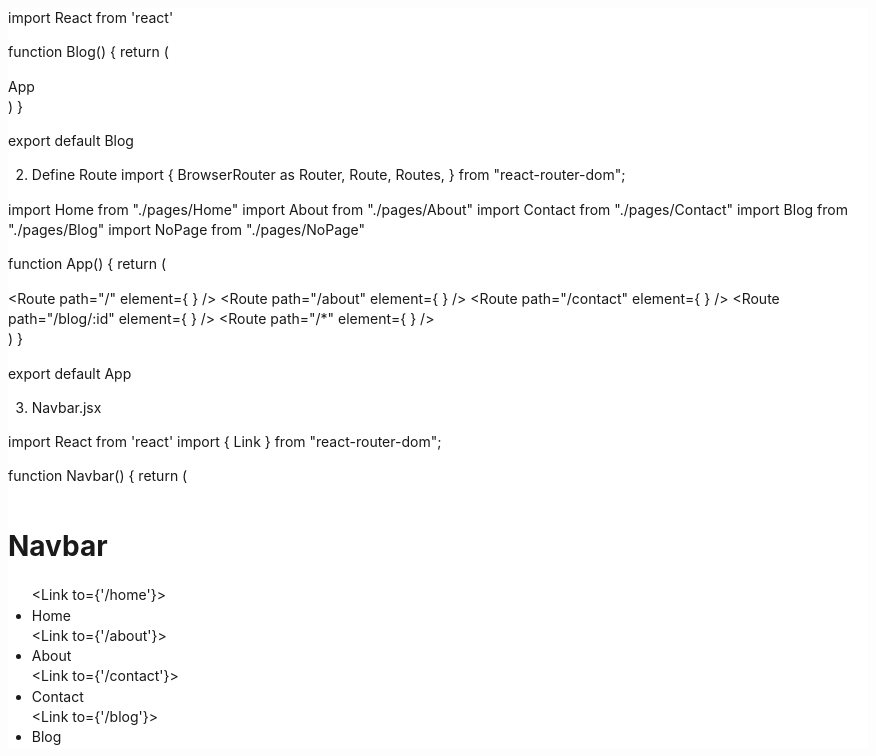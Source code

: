 import React from 'react'

function Blog() {
  return (
    <div>App</div>
  )
}

export default Blog

2. Define Route
import {
  BrowserRouter as Router,
  Route,
  Routes,
} from "react-router-dom";

import Home from "./pages/Home"
import About from "./pages/About"
import Contact from "./pages/Contact"
import Blog from "./pages/Blog"
import NoPage from "./pages/NoPage"

function App() {
  return (
    <div className="App">
      <Router>
       <Routes>
        <Route path="/" element={ <Home/> } />
        <Route path="/about" element={ <About/> } />
        <Route path="/contact" element={ <Contact/> } />
        <Route path="/blog/:id" element={ <Blog/> } />
        <Route path="/*" element={ <NoPage/> } />
       </Routes>
      </Router>
    </div>
  )
}

export default App

3. Navbar.jsx

import React from 'react'
import { Link } from "react-router-dom";

function Navbar() {
  return (
    <div className='main'>
      <div className="left">
        <h1 className='logo_text'>Navbar</h1>
      </div>
      <div className="right">
        <ul>
          <Link to={'/home'}><li>Home</li></Link>
          <Link to={'/about'}><li>About</li></Link>
          <Link to={'/contact'}><li>Contact</li></Link>
          <Link to={'/blog'}><li>Blog</li></Link>
        </ul>
      </div>
